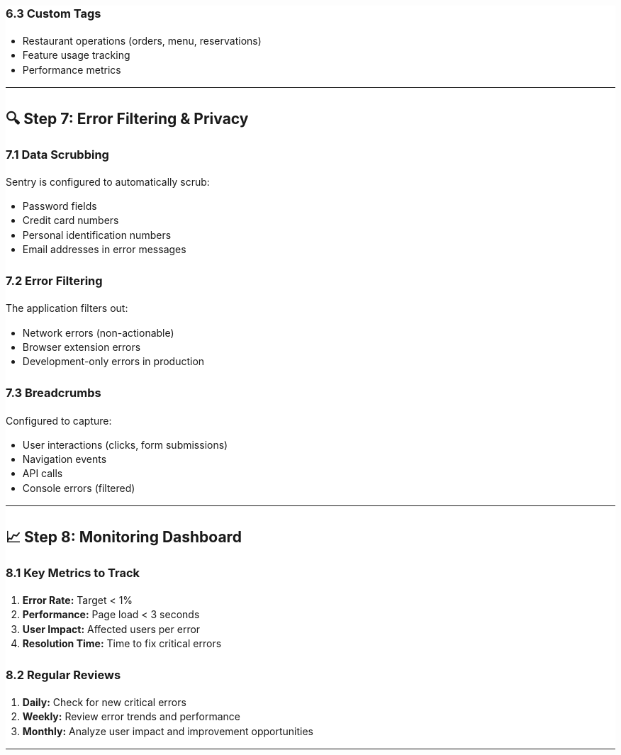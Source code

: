 ### **6.3 Custom Tags**
- Restaurant operations (orders, menu, reservations)
- Feature usage tracking
- Performance metrics

---

## **🔍 Step 7: Error Filtering & Privacy**

### **7.1 Data Scrubbing**

Sentry is configured to automatically scrub:
- Password fields
- Credit card numbers
- Personal identification numbers
- Email addresses in error messages

### **7.2 Error Filtering**

The application filters out:
- Network errors (non-actionable)
- Browser extension errors
- Development-only errors in production

### **7.3 Breadcrumbs**

Configured to capture:
- User interactions (clicks, form submissions)
- Navigation events
- API calls
- Console errors (filtered)

---

## **📈 Step 8: Monitoring Dashboard**

### **8.1 Key Metrics to Track**

1. **Error Rate:** Target < 1%
2. **Performance:** Page load < 3 seconds
3. **User Impact:** Affected users per error
4. **Resolution Time:** Time to fix critical errors

### **8.2 Regular Reviews**

1. **Daily:** Check for new critical errors
2. **Weekly:** Review error trends and performance
3. **Monthly:** Analyze user impact and improvement opportunities

---

